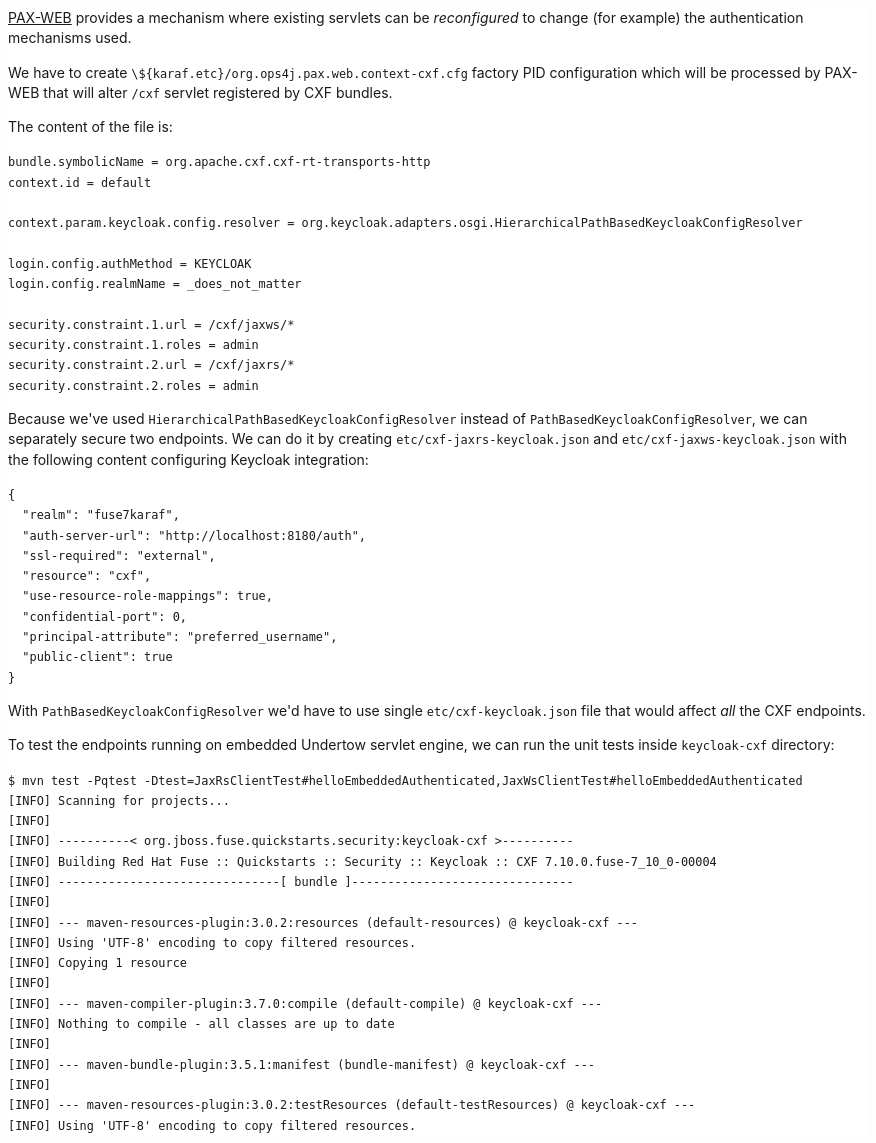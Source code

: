 [PAX-WEB](https://ops4j1.jira.com/wiki/spaces/paxweb/pages/354025473/HTTP+Context+processing) provides a mechanism
where existing servlets can be _reconfigured_ to change (for example) the authentication mechanisms used.

We have to create `\${karaf.etc}/org.ops4j.pax.web.context-cxf.cfg` factory PID configuration which will be
processed by PAX-WEB that will alter `/cxf` servlet registered by CXF bundles.

The content of the file is:

    bundle.symbolicName = org.apache.cxf.cxf-rt-transports-http
    context.id = default
    
    context.param.keycloak.config.resolver = org.keycloak.adapters.osgi.HierarchicalPathBasedKeycloakConfigResolver
    
    login.config.authMethod = KEYCLOAK
    login.config.realmName = _does_not_matter
    
    security.constraint.1.url = /cxf/jaxws/*
    security.constraint.1.roles = admin
    security.constraint.2.url = /cxf/jaxrs/*
    security.constraint.2.roles = admin

Because we've used `HierarchicalPathBasedKeycloakConfigResolver` instead of `PathBasedKeycloakConfigResolver`,
we can separately secure two endpoints. We can do it by creating `etc/cxf-jaxrs-keycloak.json` and
`etc/cxf-jaxws-keycloak.json` with the following content configuring Keycloak integration:
                                                
    {
      "realm": "fuse7karaf",
      "auth-server-url": "http://localhost:8180/auth",
      "ssl-required": "external",
      "resource": "cxf",
      "use-resource-role-mappings": true,
      "confidential-port": 0,
      "principal-attribute": "preferred_username",
      "public-client": true
    }

With `PathBasedKeycloakConfigResolver` we'd have to use single `etc/cxf-keycloak.json` file that would affect *all*
the CXF endpoints.

To test the endpoints running on embedded Undertow servlet engine, we can run the unit tests inside `keycloak-cxf`
directory:

    $ mvn test -Pqtest -Dtest=JaxRsClientTest#helloEmbeddedAuthenticated,JaxWsClientTest#helloEmbeddedAuthenticated
    [INFO] Scanning for projects...
    [INFO]
    [INFO] ----------< org.jboss.fuse.quickstarts.security:keycloak-cxf >----------
    [INFO] Building Red Hat Fuse :: Quickstarts :: Security :: Keycloak :: CXF 7.10.0.fuse-7_10_0-00004
    [INFO] -------------------------------[ bundle ]-------------------------------
    [INFO]
    [INFO] --- maven-resources-plugin:3.0.2:resources (default-resources) @ keycloak-cxf ---
    [INFO] Using 'UTF-8' encoding to copy filtered resources.
    [INFO] Copying 1 resource
    [INFO]
    [INFO] --- maven-compiler-plugin:3.7.0:compile (default-compile) @ keycloak-cxf ---
    [INFO] Nothing to compile - all classes are up to date
    [INFO]
    [INFO] --- maven-bundle-plugin:3.5.1:manifest (bundle-manifest) @ keycloak-cxf ---
    [INFO]
    [INFO] --- maven-resources-plugin:3.0.2:testResources (default-testResources) @ keycloak-cxf ---
    [INFO] Using 'UTF-8' encoding to copy filtered resources.